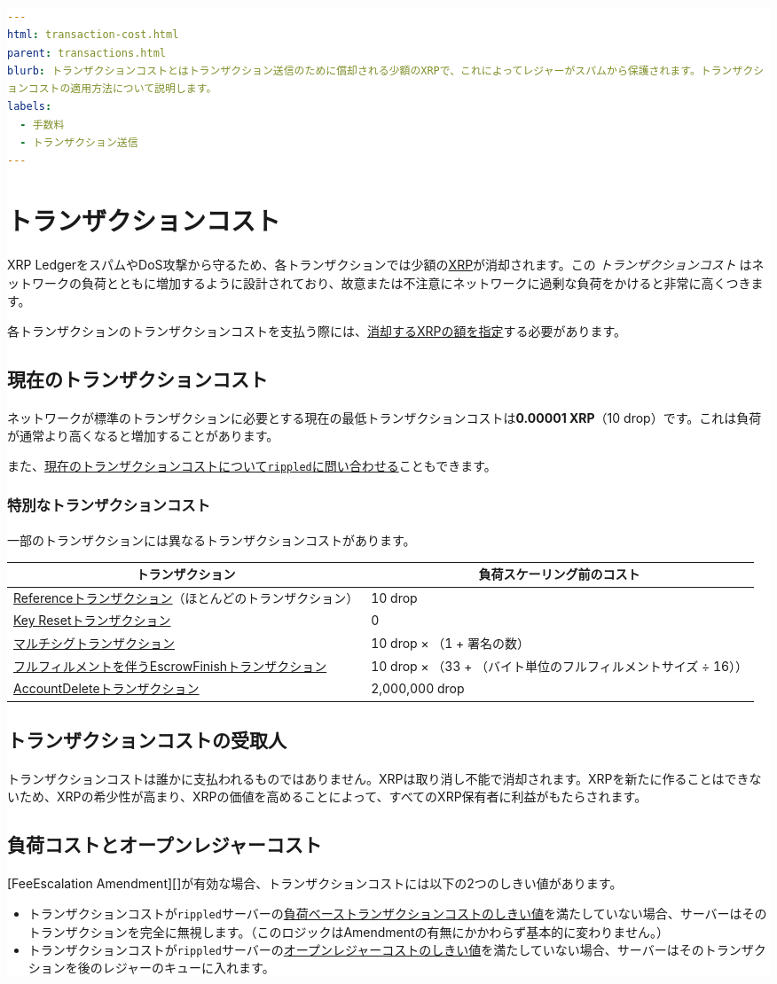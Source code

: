 ```yaml
---
html: transaction-cost.html
parent: transactions.html
blurb: トランザクションコストとはトランザクション送信のために償却される少額のXRPで、これによってレジャーがスパムから保護されます。トランザクションコストの適用方法について説明します。
labels:
  - 手数料
  - トランザクション送信
---
```

# トランザクションコスト

XRP LedgerをスパムやDoS攻撃から守るため、各トランザクションでは少額の[XRP](../../introduction/what-is-xrp.md)が消却されます。この _トランザクションコスト_ はネットワークの負荷とともに増加するように設計されており、故意または不注意にネットワークに過剰な負荷をかけると非常に高くつきます。

各トランザクションのトランザクションコストを支払う際には、[消却するXRPの額を指定](#トランザクションコストの指定)する必要があります。


## 現在のトランザクションコスト

ネットワークが標準のトランザクションに必要とする現在の最低トランザクションコストは**0.00001 XRP**（10 drop）です。これは負荷が通常より高くなると増加することがあります。

また、[現在のトランザクションコストについて`rippled`に問い合わせる](#トランザクションコストの問い合わせ)こともできます。

### 特別なトランザクションコスト

一部のトランザクションには異なるトランザクションコストがあります。

| トランザクション       | 負荷スケーリング前のコスト  |
|-----------------------|--------------------------|
| [Referenceトランザクション](#referenceトランザクションコスト)（ほとんどのトランザクション） | 10 drop |
| [Key Resetトランザクション](#key-resetトランザクション)| 0 |
| [マルチシグトランザクション](../accounts/multi-signing.md)| 10 drop × （1 + 署名の数） |
| [フルフィルメントを伴うEscrowFinishトランザクション](../../references/protocol/transactions/types/escrowfinish.md)| 10 drop × （33 + （バイト単位のフルフィルメントサイズ ÷ 16）） |
| [AccountDeleteトランザクション](../accounts/deleting-accounts.md)| 2,000,000 drop |


## トランザクションコストの受取人

トランザクションコストは誰かに支払われるものではありません。XRPは取り消し不能で消却されます。XRPを新たに作ることはできないため、XRPの希少性が高まり、XRPの価値を高めることによって、すべてのXRP保有者に利益がもたらされます。


## 負荷コストとオープンレジャーコスト

[FeeEscalation Amendment][]が有効な場合、トランザクションコストには以下の2つのしきい値があります。

* トランザクションコストが`rippled`サーバーの[負荷ベーストランザクションコストのしきい値](#ローカル負荷コスト)を満たしていない場合、サーバーはそのトランザクションを完全に無視します。（このロジックはAmendmentの有無にかかわらず基本的に変わりません。）
* トランザクションコストが`rippled`サーバーの[オープンレジャーコストのしきい値](#オープンレジャーコスト)を満たしていない場合、サーバーはそのトランザクションを後のレジャーのキューに入れます。
